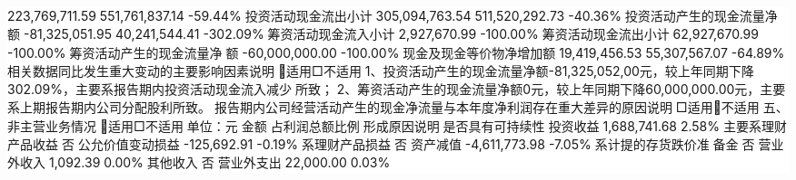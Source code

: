 223,769,711.59
551,761,837.14
-59.44%
投资活动现金流出小计
305,094,763.54
511,520,292.73
-40.36%
投资活动产生的现金流量净
额
-81,325,051.95
40,241,544.41
-302.09%
筹资活动现金流入小计
2,927,670.99
-100.00%
筹资活动现金流出小计
62,927,670.99
-100.00%
筹资活动产生的现金流量净
额
-60,000,000.00
-100.00%
现金及现金等价物净增加额
19,419,456.53
55,307,567.07
-64.89%
相关数据同比发生重大变动的主要影响因素说明
适用□不适用
1、投资活动产生的现金流量净额-81,325,052,00元，较上年同期下降302.09%，主要系报告期内投资活动现金流入减少
所致；
2、筹资活动产生的现金流量净额0元，较上年同期下降60,000,000.00元，主要系上期报告期内公司分配股利所致。
报告期内公司经营活动产生的现金净流量与本年度净利润存在重大差异的原因说明
□适用不适用
五、非主营业务情况
适用□不适用
单位：元
金额
占利润总额比例
形成原因说明
是否具有可持续性
投资收益
1,688,741.68
2.58%
主要系理财产品收益
否
公允价值变动损益
-125,692.91
-0.19%
系理财产品损益
否
资产减值
-4,611,773.98
-7.05%
系计提的存货跌价准
备金
否
营业外收入
1,092.39
0.00%
其他收入
否
营业外支出
22,000.00
0.03%